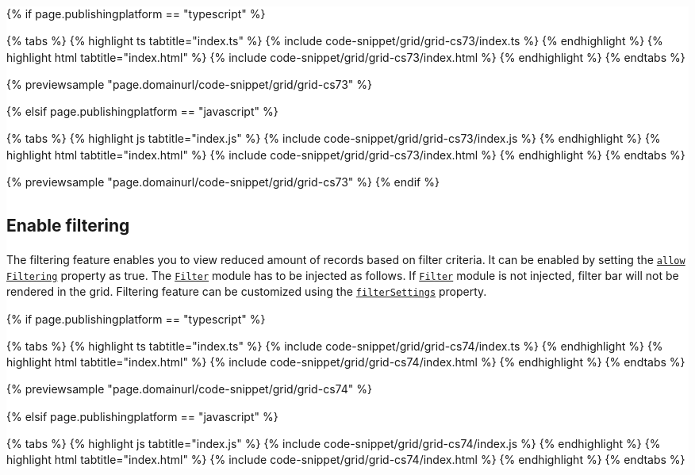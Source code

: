 {% if page.publishingplatform == "typescript" %}

 {% tabs %}
{% highlight ts tabtitle="index.ts" %}
{% include code-snippet/grid/grid-cs73/index.ts %}
{% endhighlight %}
{% highlight html tabtitle="index.html" %}
{% include code-snippet/grid/grid-cs73/index.html %}
{% endhighlight %}
{% endtabs %}
        
{% previewsample "page.domainurl/code-snippet/grid/grid-cs73" %}

{% elsif page.publishingplatform == "javascript" %}

{% tabs %}
{% highlight js tabtitle="index.js" %}
{% include code-snippet/grid/grid-cs73/index.js %}
{% endhighlight %}
{% highlight html tabtitle="index.html" %}
{% include code-snippet/grid/grid-cs73/index.html %}
{% endhighlight %}
{% endtabs %}

{% previewsample "page.domainurl/code-snippet/grid/grid-cs73" %}
{% endif %}

## Enable filtering

The filtering feature enables you to view reduced amount of records based on filter criteria. It can be enabled by setting the [`allowFiltering`](../api/grid/#allowfiltering) property as true.  The [`Filter`](../api/grid/filter/) module has to be injected as follows.
 If [`Filter`](../api/grid/filter/) module is not injected,  filter bar will not be rendered in the grid. Filtering feature can be customized using the [`filterSettings`](../api/grid/filterSettings/) property.

{% if page.publishingplatform == "typescript" %}

 {% tabs %}
{% highlight ts tabtitle="index.ts" %}
{% include code-snippet/grid/grid-cs74/index.ts %}
{% endhighlight %}
{% highlight html tabtitle="index.html" %}
{% include code-snippet/grid/grid-cs74/index.html %}
{% endhighlight %}
{% endtabs %}
        
{% previewsample "page.domainurl/code-snippet/grid/grid-cs74" %}

{% elsif page.publishingplatform == "javascript" %}

{% tabs %}
{% highlight js tabtitle="index.js" %}
{% include code-snippet/grid/grid-cs74/index.js %}
{% endhighlight %}
{% highlight html tabtitle="index.html" %}
{% include code-snippet/grid/grid-cs74/index.html %}
{% endhighlight %}
{% endtabs %}
